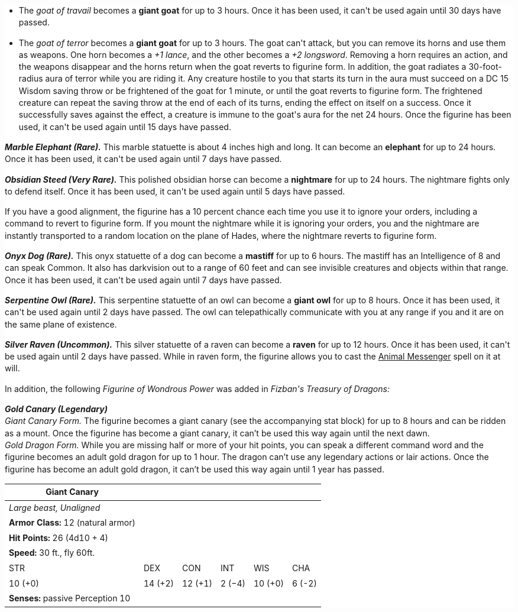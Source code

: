 * The *goat of travail* becomes a **giant goat** for up to 3 hours. Once it has been used, it can't be used again until 30 days have passed.

* The *goat of terror* becomes a **giant goat** for up to 3 hours. The goat can't attack, but you can remove its horns and use them as weapons. One horn becomes a *+1 lance*, and the other becomes a *+2 longsword*. Removing a horn requires an action, and the weapons disappear and the horns return when the goat reverts to figurine form. In addition, the goat radiates a 30-foot-radius aura of terror while you are riding it. Any creature hostile to you that starts its turn in the aura must succeed on a DC 15 Wisdom saving throw or be frightened of the goat for 1 minute, or until the goat reverts to figurine form. The frightened creature can repeat the saving throw at the end of each of its turns, ending the effect on itself on a success. Once it successfully saves against the effect, a creature is immune to the goat's aura for the net 24 hours. Once the figurine has been used, it can't be used again until 15 days have passed.

***Marble Elephant (Rare).*** This marble statuette is about 4 inches high and long. It can become an **elephant** for up to 24 hours. Once it has been used, it can't be used again until 7 days have passed.

***Obsidian Steed (Very Rare).*** This polished obsidian horse can become a **nightmare** for up to 24 hours. The nightmare fights only to defend itself. Once it has been used, it can't be used again until 5 days have passed.

If you have a good alignment, the figurine has a 10 percent chance each time you use it to ignore your orders, including a command to revert to figurine form. If you mount the nightmare while it is ignoring your orders, you and the nightmare are instantly transported to a random location on the plane of Hades, where the nightmare reverts to figurine form.

***Onyx Dog (Rare).*** This onyx statuette of a dog can become a **mastiff** for up to 6 hours. The mastiff has an Intelligence of 8 and can speak Common. It also has darkvision out to a range of 60 feet and can see invisible creatures and objects within that range. Once it has been used, it can't be used again until 7 days have passed.

***Serpentine Owl (Rare).*** This serpentine statuette of an owl can become a **giant owl** for up to 8 hours. Once it has been used, it can't be used again until 2 days have passed. The owl can telepathically communicate with you at any range if you and it are on the same plane of existence.

***Silver Raven (Uncommon).*** This silver statuette of a raven can become a **raven** for up to 12 hours. Once it has been used, it can't be used again until 2 days have passed. While in raven form, the figurine allows you to cast the [Animal Messenger](http://dnd5e.wikidot.com/spell:animal-messenger) spell on it at will.

In addition, the following *Figurine of Wondrous Power* was added in *Fizban's Treasury of Dragons:*

***Gold Canary (Legendary)***  
*Giant Canary Form.* The figurine becomes a giant canary (see the accompanying stat block) for up to 8 hours and can be ridden as a mount. Once the figurine has become a giant canary, it can’t be used this way again until the next dawn.  
*Gold Dragon Form.* While you are missing half or more of your hit points, you can speak a different command word and the figurine becomes an adult gold dragon for up to 1 hour. The dragon can’t use any legendary actions or lair actions. Once the figurine has become an adult gold dragon, it can’t be used this way again until 1 year has passed.

|                                               Giant Canary                                               |       |       |      |       |      |
|----------------------------------------------------------------------------------------------------------|-------|-------|------|-------|------|
|                                         *Large beast, Unaligned*                                         |       |       |      |       |      |
|                                   **Armor Class:** 12 (natural armor)                                    |       |       |      |       |      |
|                                      **Hit Points:** 26 (4d10 + 4)                                       |       |       |      |       |      |
|                                       **Speed:** 30 ft., fly 60ft.                                       |       |       |      |       |      |
|                                                   STR                                                    |  DEX  |  CON  | INT  |  WIS  | CHA  |
|                                                 10 (+0)                                                  |14 (+2)|12 (+1)|2 (−4)|10 (+0)|6 (-2)|
|                                    **Senses:** passive Perception 10                                     |       |       |      |       |      |
